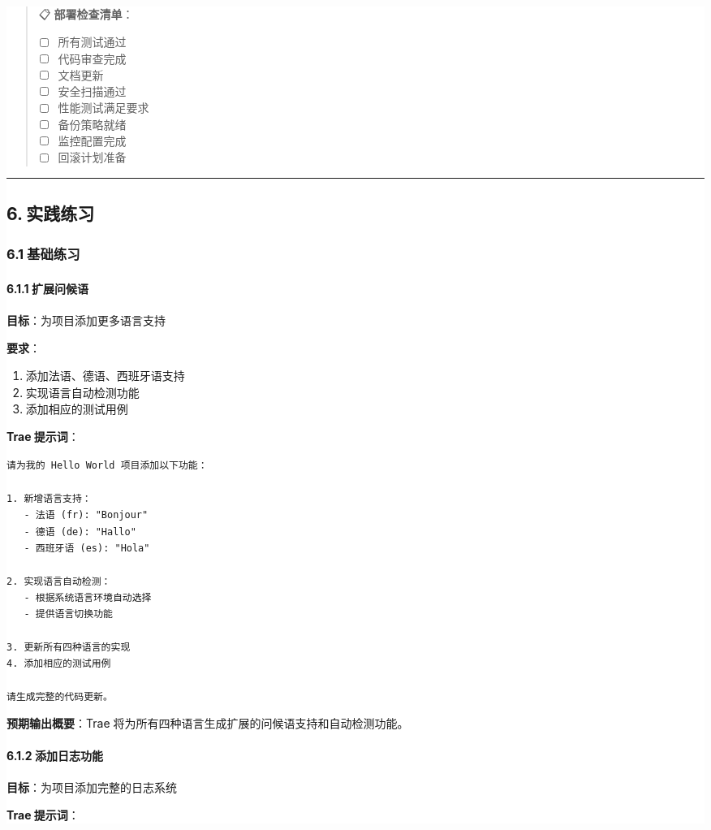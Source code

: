 > 📋 **部署检查清单**：
>
> - [ ] 所有测试通过
> - [ ] 代码审查完成
> - [ ] 文档更新
> - [ ] 安全扫描通过
> - [ ] 性能测试满足要求
> - [ ] 备份策略就绪
> - [ ] 监控配置完成
> - [ ] 回滚计划准备

---

## 6. 实践练习

### 6.1 基础练习

#### 6.1.1 扩展问候语

**目标**：为项目添加更多语言支持

**要求**：

1. 添加法语、德语、西班牙语支持
2. 实现语言自动检测功能
3. 添加相应的测试用例

**Trae 提示词**：

```text
请为我的 Hello World 项目添加以下功能：

1. 新增语言支持：
   - 法语 (fr): "Bonjour"
   - 德语 (de): "Hallo"
   - 西班牙语 (es): "Hola"

2. 实现语言自动检测：
   - 根据系统语言环境自动选择
   - 提供语言切换功能

3. 更新所有四种语言的实现
4. 添加相应的测试用例

请生成完整的代码更新。
```

**预期输出概要**：Trae 将为所有四种语言生成扩展的问候语支持和自动检测功能。

#### 6.1.2 添加日志功能

**目标**：为项目添加完整的日志系统

**Trae 提示词**：
